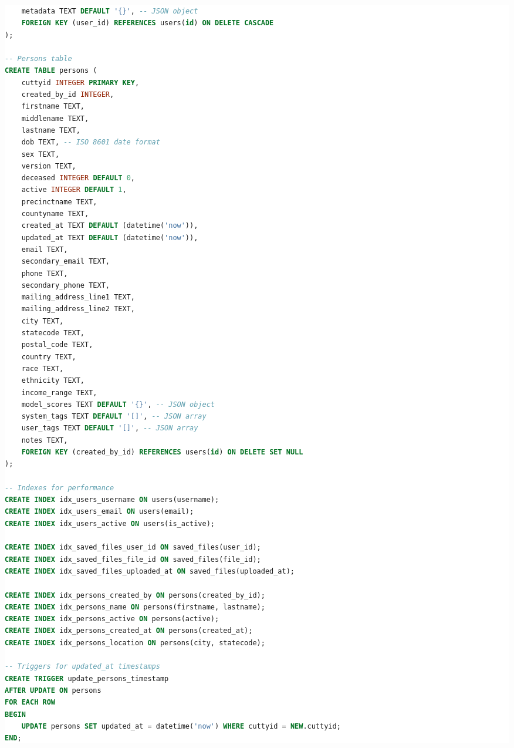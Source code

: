 ```sql
    metadata TEXT DEFAULT '{}', -- JSON object
    FOREIGN KEY (user_id) REFERENCES users(id) ON DELETE CASCADE
);

-- Persons table
CREATE TABLE persons (
    cuttyid INTEGER PRIMARY KEY,
    created_by_id INTEGER,
    firstname TEXT,
    middlename TEXT,
    lastname TEXT,
    dob TEXT, -- ISO 8601 date format
    sex TEXT,
    version TEXT,
    deceased INTEGER DEFAULT 0,
    active INTEGER DEFAULT 1,
    precinctname TEXT,
    countyname TEXT,
    created_at TEXT DEFAULT (datetime('now')),
    updated_at TEXT DEFAULT (datetime('now')),
    email TEXT,
    secondary_email TEXT,
    phone TEXT,
    secondary_phone TEXT,
    mailing_address_line1 TEXT,
    mailing_address_line2 TEXT,
    city TEXT,
    statecode TEXT,
    postal_code TEXT,
    country TEXT,
    race TEXT,
    ethnicity TEXT,
    income_range TEXT,
    model_scores TEXT DEFAULT '{}', -- JSON object
    system_tags TEXT DEFAULT '[]', -- JSON array
    user_tags TEXT DEFAULT '[]', -- JSON array
    notes TEXT,
    FOREIGN KEY (created_by_id) REFERENCES users(id) ON DELETE SET NULL
);

-- Indexes for performance
CREATE INDEX idx_users_username ON users(username);
CREATE INDEX idx_users_email ON users(email);
CREATE INDEX idx_users_active ON users(is_active);

CREATE INDEX idx_saved_files_user_id ON saved_files(user_id);
CREATE INDEX idx_saved_files_file_id ON saved_files(file_id);
CREATE INDEX idx_saved_files_uploaded_at ON saved_files(uploaded_at);

CREATE INDEX idx_persons_created_by ON persons(created_by_id);
CREATE INDEX idx_persons_name ON persons(firstname, lastname);
CREATE INDEX idx_persons_active ON persons(active);
CREATE INDEX idx_persons_created_at ON persons(created_at);
CREATE INDEX idx_persons_location ON persons(city, statecode);

-- Triggers for updated_at timestamps
CREATE TRIGGER update_persons_timestamp 
AFTER UPDATE ON persons
FOR EACH ROW
BEGIN
    UPDATE persons SET updated_at = datetime('now') WHERE cuttyid = NEW.cuttyid;
END;

```